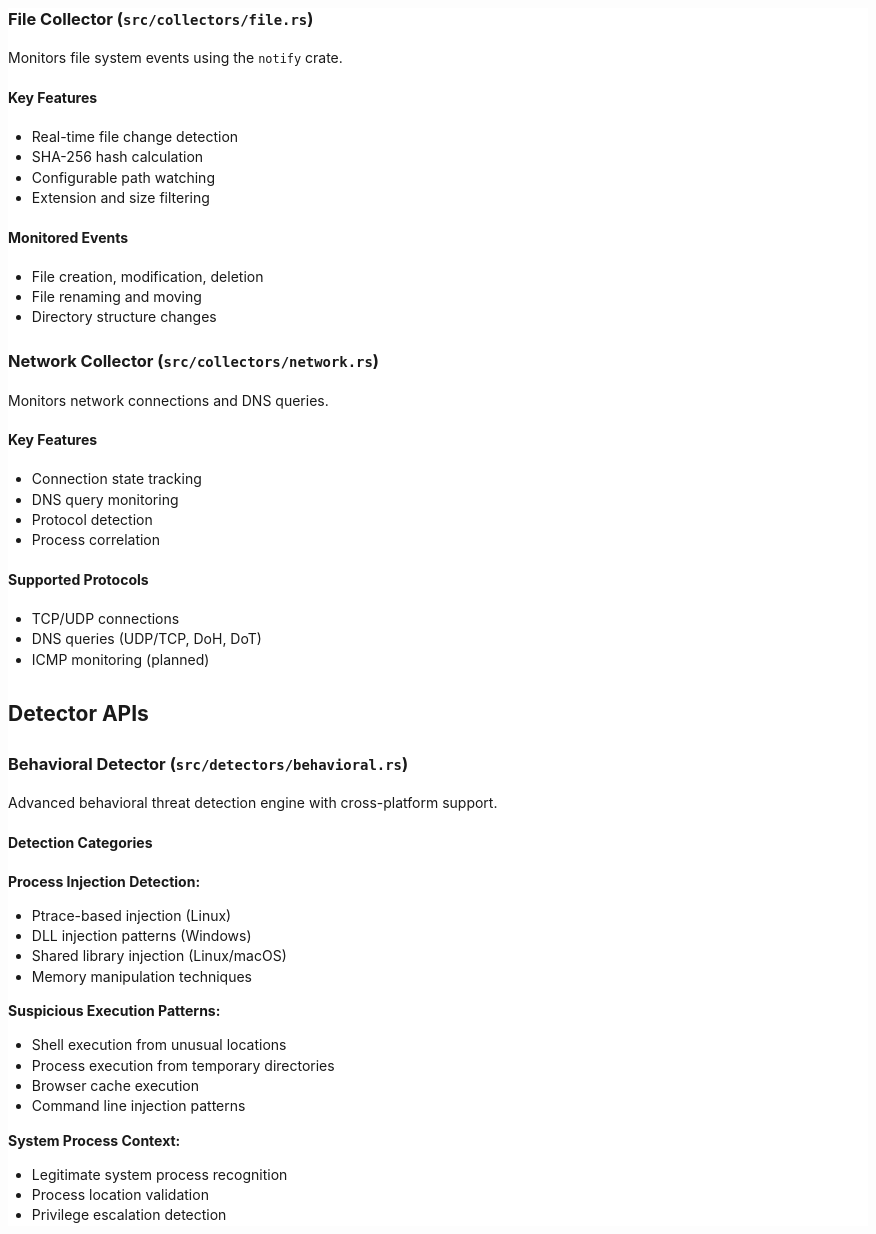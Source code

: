 ### File Collector (`src/collectors/file.rs`)

Monitors file system events using the `notify` crate.

#### Key Features
- Real-time file change detection
- SHA-256 hash calculation
- Configurable path watching
- Extension and size filtering

#### Monitored Events
- File creation, modification, deletion
- File renaming and moving
- Directory structure changes

### Network Collector (`src/collectors/network.rs`)

Monitors network connections and DNS queries.

#### Key Features
- Connection state tracking
- DNS query monitoring
- Protocol detection
- Process correlation

#### Supported Protocols
- TCP/UDP connections
- DNS queries (UDP/TCP, DoH, DoT)
- ICMP monitoring (planned)

## Detector APIs

### Behavioral Detector (`src/detectors/behavioral.rs`)

Advanced behavioral threat detection engine with cross-platform support.

#### Detection Categories

**Process Injection Detection:**
- Ptrace-based injection (Linux)
- DLL injection patterns (Windows)
- Shared library injection (Linux/macOS)
- Memory manipulation techniques

**Suspicious Execution Patterns:**
- Shell execution from unusual locations
- Process execution from temporary directories
- Browser cache execution
- Command line injection patterns

**System Process Context:**
- Legitimate system process recognition
- Process location validation
- Privilege escalation detection

